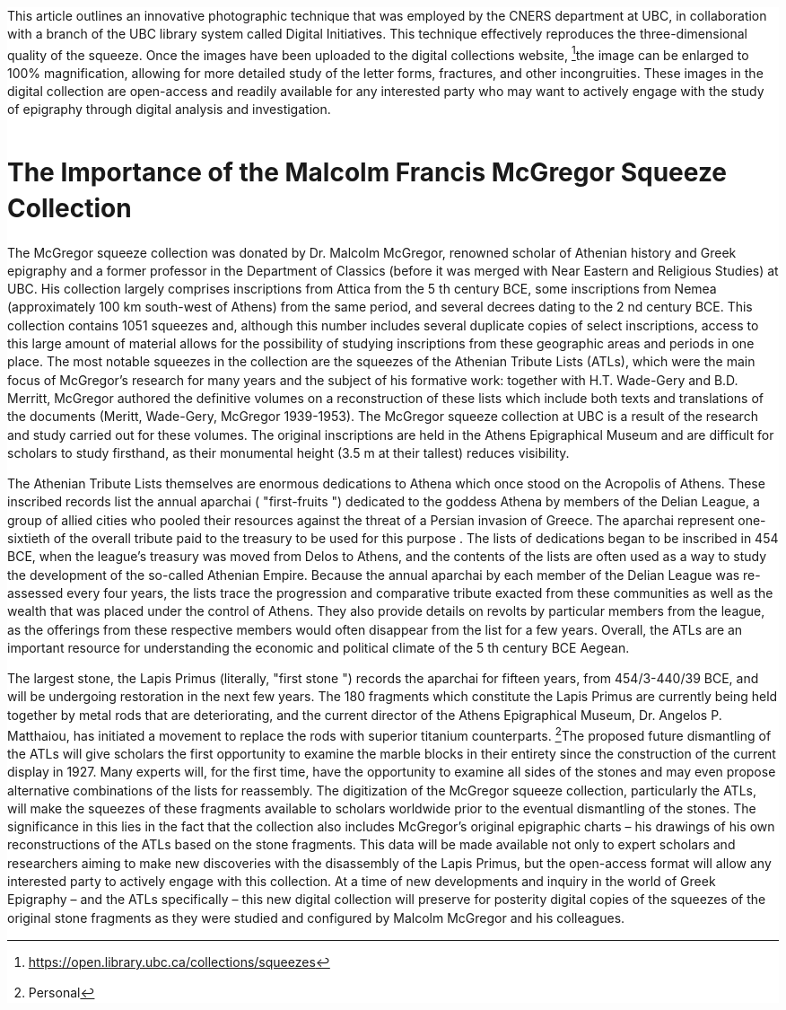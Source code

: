 This article outlines an innovative photographic technique that was employed by the CNERS department at UBC, in collaboration with a branch of the UBC library system called Digital Initiatives. This technique effectively reproduces the three-dimensional quality of the squeeze. Once the images have been uploaded to the digital collections website, [^2]the image can be enlarged to 100% magnification, allowing for more detailed study of the letter forms, fractures, and other incongruities. These images in the digital collection are open-access and readily available for any interested party who may want to actively engage with the study of epigraphy through digital analysis and investigation. 


# The Importance of the Malcolm Francis McGregor Squeeze Collection 


The McGregor squeeze collection was donated by Dr. Malcolm McGregor, renowned scholar of Athenian history and Greek epigraphy and a former professor in the Department of Classics (before it was merged with Near Eastern and Religious Studies) at UBC. His collection largely comprises inscriptions from Attica from the 5 th century BCE, some inscriptions from Nemea (approximately 100 km south-west of Athens) from the same period, and several decrees dating to the 2 nd century BCE. This collection contains 1051 squeezes and, although this number includes several duplicate copies of select inscriptions, access to this large amount of material allows for the possibility of studying inscriptions from these geographic areas and periods in one place. The most notable squeezes in the collection are the squeezes of the Athenian Tribute Lists (ATLs), which were the main focus of McGregor’s research for many years and the subject of his formative work: together with H.T. Wade-Gery and B.D. Merritt, McGregor authored the definitive volumes on a reconstruction of these lists which include both texts and translations of the documents (Meritt, Wade-Gery, McGregor 1939-1953). The McGregor squeeze collection at UBC is a result of the research and study carried out for these volumes. The original inscriptions are held in the Athens Epigraphical Museum and are difficult for scholars to study firsthand, as their monumental height (3.5 m at their tallest) reduces visibility. 

The Athenian Tribute Lists themselves are enormous dedications to Athena which once stood on the Acropolis of Athens. These inscribed records list the annual aparchai ( "first-fruits ") dedicated to the goddess Athena by members of the Delian League, a group of allied cities who pooled their resources against the threat of a Persian invasion of Greece. The aparchai represent one-sixtieth of the overall tribute paid to the treasury to be used for this purpose . The lists of dedications began to be inscribed in 454 BCE, when the league’s treasury was moved from Delos to Athens, and the contents of the lists are often used as a way to study the development of the so-called Athenian Empire. Because the annual aparchai by each member of the Delian League was re-assessed every four years, the lists trace the progression and comparative tribute exacted from these communities as well as the wealth that was placed under the control of Athens. They also provide details on revolts by particular members from the league, as the offerings from these respective members would often disappear from the list for a few years. Overall, the ATLs are an important resource for understanding the economic and political climate of the 5 th century BCE Aegean. 

The largest stone, the Lapis Primus (literally, "first stone ") records the aparchai for fifteen years, from 454/3-440/39 BCE, and will be undergoing restoration in the next few years. The 180 fragments which constitute the Lapis Primus are currently being held together by metal rods that are deteriorating, and the current director of the Athens Epigraphical Museum, Dr. Angelos P. Matthaiou, has initiated a movement to replace the rods with superior titanium counterparts. [^3]The proposed future dismantling of the ATLs will give scholars the first opportunity to examine the marble blocks in their entirety since the construction of the current display in 1927. Many experts will, for the first time, have the opportunity to examine all sides of the stones and may even propose alternative combinations of the lists for reassembly. The digitization of the McGregor squeeze collection, particularly the ATLs, will make the squeezes of these fragments available to scholars worldwide prior to the eventual dismantling of the stones. The significance in this lies in the fact that the collection also includes McGregor’s original epigraphic charts – his drawings of his own reconstructions of the ATLs based on the stone fragments. This data will be made available not only to expert scholars and researchers aiming to make new discoveries with the disassembly of the Lapis Primus, but the open-access format will allow any interested party to actively engage with this collection. At a time of new developments and inquiry in the world of Greek Epigraphy – and the ATLs specifically – this new digital collection will preserve for posterity digital copies of the squeezes of the original stone fragments as they were studied and configured by Malcolm McGregor and his colleagues. 


[^1]: Digital Epigraphy and
[^2]: https://open.library.ubc.ca/collections/squeezes
[^3]:  Personal
[^4]:  Digitization centre: http://digitize.library.ubc.ca/
[^5]:  A translation of the text of
[^6]: http://digitalcollections.library.ubc.ca/cdm/landingpage/collection/squeezes
[^7]: http://digitize.library.ubc.ca/documentation/
[^8]: http://www.csad.ox.ac.uk/csad/
[^9]: http://www.csad.ox.ac.uk/CSAD/Imagebank.html
[^10]: http://www.eagle-network.eu/about/events/eagle2014/